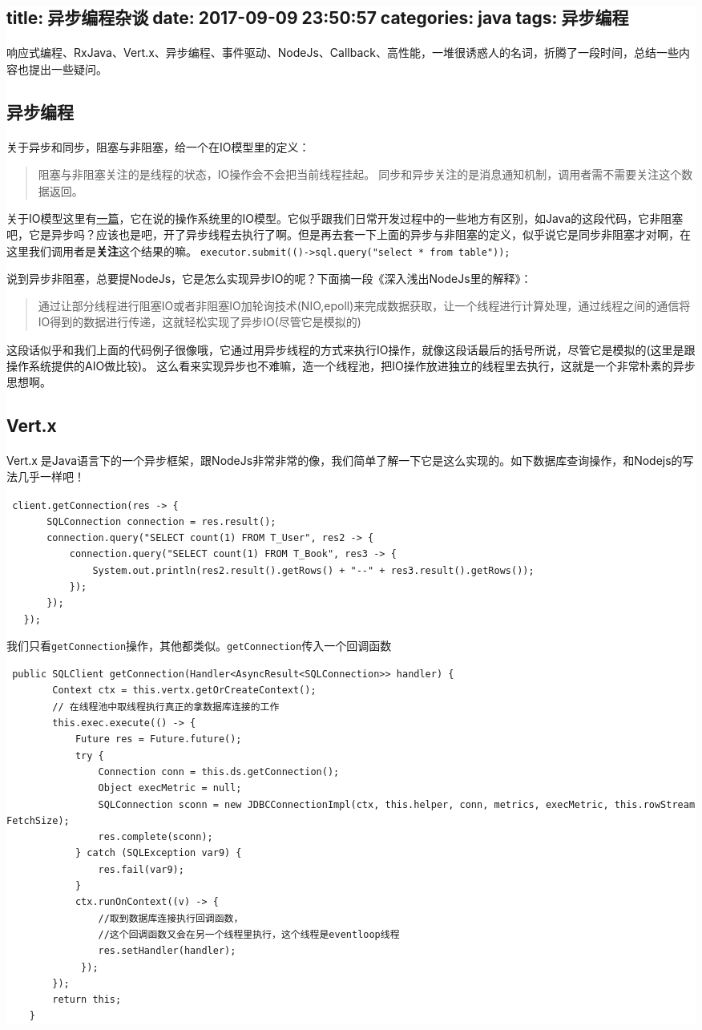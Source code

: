 title: 异步编程杂谈
date: 2017-09-09 23:50:57
categories: java
tags: 异步编程
---
响应式编程、RxJava、Vert.x、异步编程、事件驱动、NodeJs、Callback、高性能，一堆很诱惑人的名词，折腾了一段时间，总结一些内容也提出一些疑问。
## 异步编程
关于异步和同步，阻塞与非阻塞，给一个在IO模型里的定义：
> 阻塞与非阻塞关注的是线程的状态，IO操作会不会把当前线程挂起。
同步和异步关注的是消息通知机制，调用者需不需要关注这个数据返回。

关于IO模型这里有[一篇](http://twogoods.github.io/2017/04/27/IO-Model/)，它在说的操作系统里的IO模型。它似乎跟我们日常开发过程中的一些地方有区别，如Java的这段代码，它非阻塞吧，它是异步吗？应该也是吧，开了异步线程去执行了啊。但是再去套一下上面的异步与非阻塞的定义，似乎说它是同步非阻塞才对啊，在这里我们调用者是**关注**这个结果的嘛。
`executor.submit(()->sql.query("select * from table"));`


说到异步非阻塞，总要提NodeJs，它是怎么实现异步IO的呢？下面摘一段《深入浅出NodeJs里的解释》：
> 通过让部分线程进行阻塞IO或者非阻塞IO加轮询技术(NIO,epoll)来完成数据获取，让一个线程进行计算处理，通过线程之间的通信将IO得到的数据进行传递，这就轻松实现了异步IO(尽管它是模拟的)

这段话似乎和我们上面的代码例子很像哦，它通过用异步线程的方式来执行IO操作，就像这段话最后的括号所说，尽管它是模拟的(这里是跟操作系统提供的AIO做比较)。
这么看来实现异步也不难嘛，造一个线程池，把IO操作放进独立的线程里去执行，这就是一个非常朴素的异步思想啊。

## Vert.x 
Vert.x 是Java语言下的一个异步框架，跟NodeJs非常非常的像，我们简单了解一下它是这么实现的。如下数据库查询操作，和Nodejs的写法几乎一样吧！

```
 client.getConnection(res -> {
       SQLConnection connection = res.result();
       connection.query("SELECT count(1) FROM T_User", res2 -> {
           connection.query("SELECT count(1) FROM T_Book", res3 -> {
               System.out.println(res2.result().getRows() + "--" + res3.result().getRows());
           });
       });
   });
```
我们只看`getConnection`操作，其他都类似。`getConnection`传入一个回调函数

```
 public SQLClient getConnection(Handler<AsyncResult<SQLConnection>> handler) {
        Context ctx = this.vertx.getOrCreateContext();
        // 在线程池中取线程执行真正的拿数据库连接的工作
        this.exec.execute(() -> {
            Future res = Future.future();
            try {
                Connection conn = this.ds.getConnection();
                Object execMetric = null;
                SQLConnection sconn = new JDBCConnectionImpl(ctx, this.helper, conn, metrics, execMetric, this.rowStreamFetchSize);
                res.complete(sconn);
            } catch (SQLException var9) {
                res.fail(var9);
            }
            ctx.runOnContext((v) -> {
                //取到数据库连接执行回调函数，
                //这个回调函数又会在另一个线程里执行，这个线程是eventloop线程
                res.setHandler(handler);           
             });
        });
        return this;
    }
```